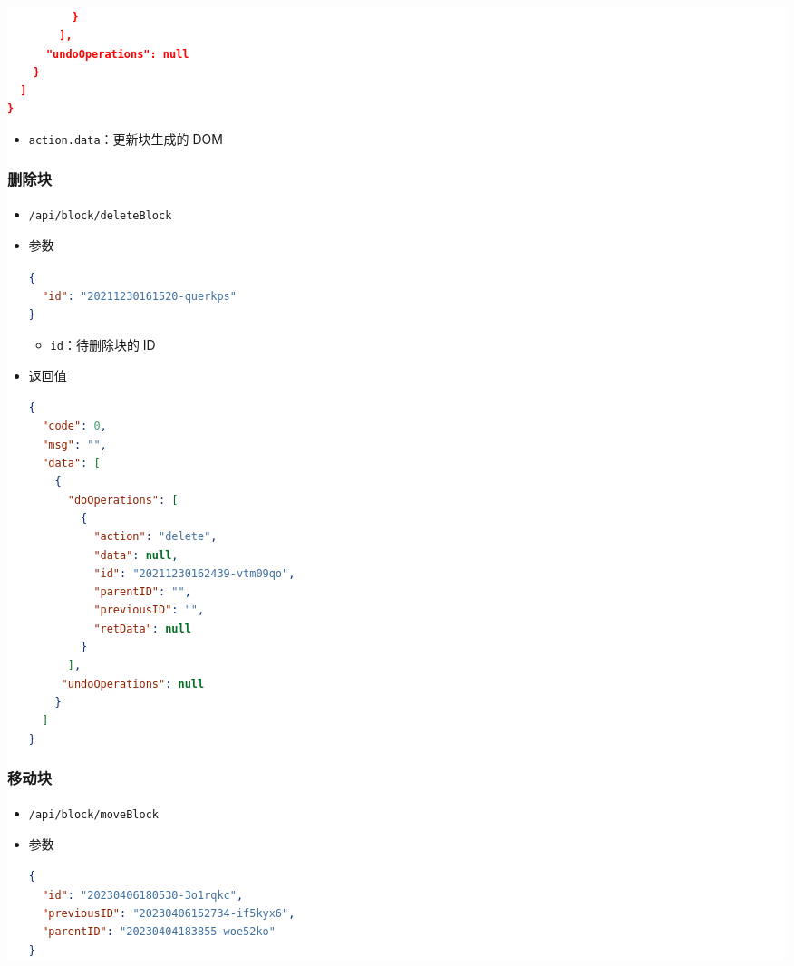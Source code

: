   ```json
            }
          ],
        "undoOperations": null
      }
    ]
  }
  ```

  - `action.data`​：更新块生成的 DOM

### 删除块

- `/api/block/deleteBlock`​
- 参数

  ```json
  {
    "id": "20211230161520-querkps"
  }
  ```

  - `id`​：待删除块的 ID
- 返回值

  ```json
  {
    "code": 0,
    "msg": "",
    "data": [
      {
        "doOperations": [
          {
            "action": "delete",
            "data": null,
            "id": "20211230162439-vtm09qo",
            "parentID": "",
            "previousID": "",
            "retData": null
          }
        ],
       "undoOperations": null
      }
    ]
  }
  ```

### 移动块

- `/api/block/moveBlock`​
- 参数

  ```json
  {
    "id": "20230406180530-3o1rqkc",
    "previousID": "20230406152734-if5kyx6",
    "parentID": "20230404183855-woe52ko"
  }
  ```

